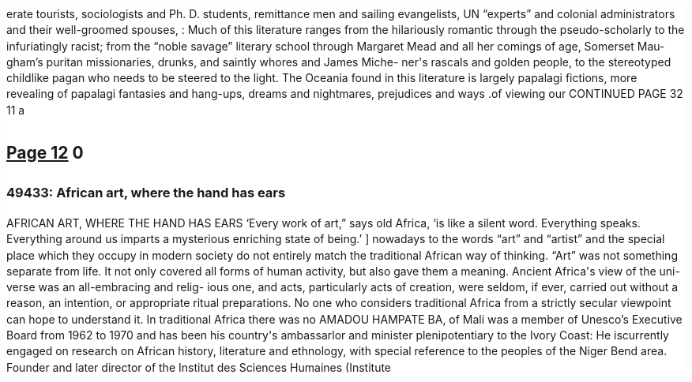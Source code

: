 erate tourists, sociologists and Ph. D. 
students, remittance men and sailing 
evangelists, UN “experts” and colonial 
administrators and their well-groomed 
spouses, : 
Much of this literature ranges from 
the hilariously romantic through the 
pseudo-scholarly to the infuriatingly 
racist; from the “noble savage” literary 
school through Margaret Mead and all 
her comings of age, Somerset Mau- 
gham’s puritan missionaries, drunks, 
and saintly whores and James Miche- 
ner's rascals and golden people, to 
the stereotyped childlike pagan who 
needs to be steered to the light. 
The Oceania found in this literature 
is largely papalagi fictions, more 
revealing of papalagi fantasies and 
hang-ups, dreams and nightmares, 
prejudices and ways .of viewing our 
CONTINUED PAGE 32 
11 
a 

## [Page 12](074819engo.pdf#page=12) 0

### 49433: African art, where the hand has ears

AFRICAN ART, 
WHERE THE HAND HAS EARS 
‘Every work of art,” says old Africa, 
‘is like a silent word. Everything speaks. 
Everything around us imparts a mysterious 
enriching state of being.’ 
] nowadays to the words “art” 
and “artist” and the special place 
which they occupy in modern society 
do not entirely match the traditional 
African way of thinking. 
“Art” was not something separate 
from life. It not only covered all forms 
of human activity, but also gave them 
a meaning. 
Ancient Africa's view of the uni- 
verse was an all-embracing and relig- 
ious one, and acts, particularly acts of 
creation, were seldom, if ever, carried 
out without a reason, an intention, or 
appropriate ritual preparations. 
No one who considers traditional 
Africa from a strictly secular viewpoint 
can hope to understand it. 
In traditional Africa there was no 
AMADOU HAMPATE BA, of Mali was a 
member of Unesco’s Executive Board from 
1962 to 1970 and has been his country's 
ambassarlor and minister plenipotentiary to the 
Ivory Coast: He iscurrently engaged on research 
on African history, literature and ethnology, 
with special reference to the peoples of the 
Niger Bend area. Founder and later director of 
the Institut des Sciences Humaines (Institute 